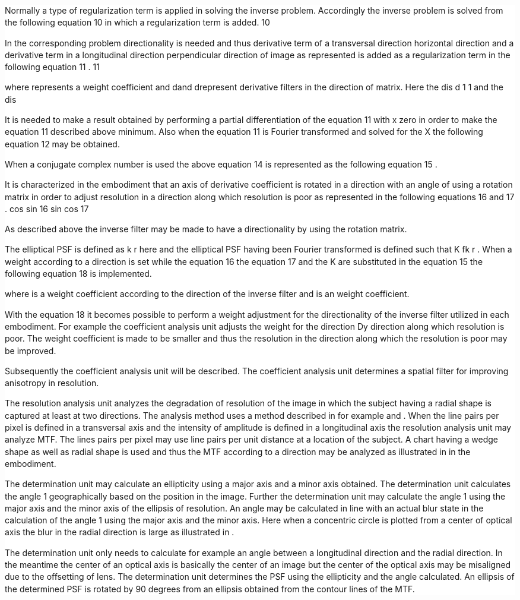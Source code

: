 Normally a type of regularization term is applied in solving the inverse problem. Accordingly the inverse problem is solved from the following equation 10 in which a regularization term is added. 10 

In the corresponding problem directionality is needed and thus derivative term of a transversal direction horizontal direction and a derivative term in a longitudinal direction perpendicular direction of image as represented is added as a regularization term in the following equation 11 . 11 

where represents a weight coefficient and dand drepresent derivative filters in the direction of matrix. Here the dis d 1 1 and the dis

It is needed to make a result obtained by performing a partial differentiation of the equation 11 with x zero in order to make the equation 11 described above minimum. Also when the equation 11 is Fourier transformed and solved for the X the following equation 12 may be obtained.

When a conjugate complex number is used the above equation 14 is represented as the following equation 15 .

It is characterized in the embodiment that an axis of derivative coefficient is rotated in a direction with an angle of using a rotation matrix in order to adjust resolution in a direction along which resolution is poor as represented in the following equations 16 and 17 . cos sin 16 sin cos 17 

As described above the inverse filter may be made to have a directionality by using the rotation matrix.

The elliptical PSF is defined as k r here and the elliptical PSF having been Fourier transformed is defined such that K fk r . When a weight according to a direction is set while the equation 16 the equation 17 and the K are substituted in the equation 15 the following equation 18 is implemented.

where is a weight coefficient according to the direction of the inverse filter and is an weight coefficient.

With the equation 18 it becomes possible to perform a weight adjustment for the directionality of the inverse filter utilized in each embodiment. For example the coefficient analysis unit adjusts the weight for the direction Dy direction along which resolution is poor. The weight coefficient is made to be smaller and thus the resolution in the direction along which the resolution is poor may be improved.

Subsequently the coefficient analysis unit will be described. The coefficient analysis unit determines a spatial filter for improving anisotropy in resolution.

The resolution analysis unit analyzes the degradation of resolution of the image in which the subject having a radial shape is captured at least at two directions. The analysis method uses a method described in for example and . When the line pairs per pixel is defined in a transversal axis and the intensity of amplitude is defined in a longitudinal axis the resolution analysis unit may analyze MTF. The lines pairs per pixel may use line pairs per unit distance at a location of the subject. A chart having a wedge shape as well as radial shape is used and thus the MTF according to a direction may be analyzed as illustrated in in the embodiment.

The determination unit may calculate an ellipticity using a major axis and a minor axis obtained. The determination unit calculates the angle 1 geographically based on the position in the image. Further the determination unit may calculate the angle 1 using the major axis and the minor axis of the ellipsis of resolution. An angle may be calculated in line with an actual blur state in the calculation of the angle 1 using the major axis and the minor axis. Here when a concentric circle is plotted from a center of optical axis the blur in the radial direction is large as illustrated in .

The determination unit only needs to calculate for example an angle between a longitudinal direction and the radial direction. In the meantime the center of an optical axis is basically the center of an image but the center of the optical axis may be misaligned due to the offsetting of lens. The determination unit determines the PSF using the ellipticity and the angle calculated. An ellipsis of the determined PSF is rotated by 90 degrees from an ellipsis obtained from the contour lines of the MTF.

